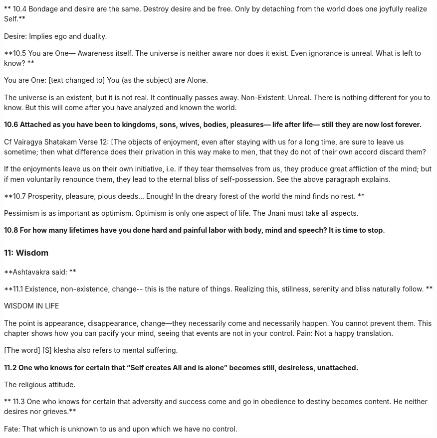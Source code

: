 ** 10.4 Bondage and desire are the same. Destroy desire  and be free. Only by detaching from the world does one joyfully realize Self.**

Desire: Implies ego and duality.

**10.5 You are One— Awareness itself. The universe is neither aware nor does it exist. Even ignorance is unreal. What is left to know? **

You  are One:  [text changed to]  You (as the subject) are Alone.

The universe is an existent, but it is not real. It continually passes away. Non-Existent: Unreal. There is nothing different for you to know.  But this will come after you have analyzed and known the world.

**10.6 Attached as you  have  been to kingdoms,  sons, wives, bodies, pleasures— life after life— still they are  now  lost forever.**

Cf  Vairagya Shatakam  Verse 12: [The objects of enjoyment, even after staying with us for a long time, are sure to leave us sometime; then what difference does their privation in this way make to men, that they do not of their own accord discard them?

If the enjoyments leave us on their own initiative, i.e. if they tear themselves from us, they produce great affliction of the mind; but if men voluntarily renounce them, they lead to the eternal bliss of self-possession.   See the above paragraph explains.

**10.7 Prosperity, pleasure, pious deeds… Enough! In the dreary forest of the world the mind finds no rest. **

Pessimism is as important as optimism.  Optimism is only one aspect of life. The Jnani must take all aspects.

**10.8 For how many lifetimes have you  done hard and painful labor with body, mind and speech? It is time to stop.**




### 11:  Wisdom

**Ashtavakra said: **

**11.1 Existence, non-existence, change-- this is the nature of things. Realizing this, stillness, serenity and bliss naturally follow. **

WISDOM IN LIFE

The point is appearance, disappearance, change—they necessarily come and necessarily happen.  You cannot prevent them.  This chapter shows how you can pacify your mind, seeing that events are not in your control. Pain: Not a happy translation.

[The word] [S] klesha also refers to mental suffering.

**11.2 One who knows for certain that “Self  creates All  and  is  alone” becomes still, desireless, unattached.**

The religious attitude.

** 11.3 One who knows for certain that adversity and success come and go  in obedience to destiny becomes  content. He  neither desires nor grieves.**

Fate: That which is unknown to us and upon which we have no control.
